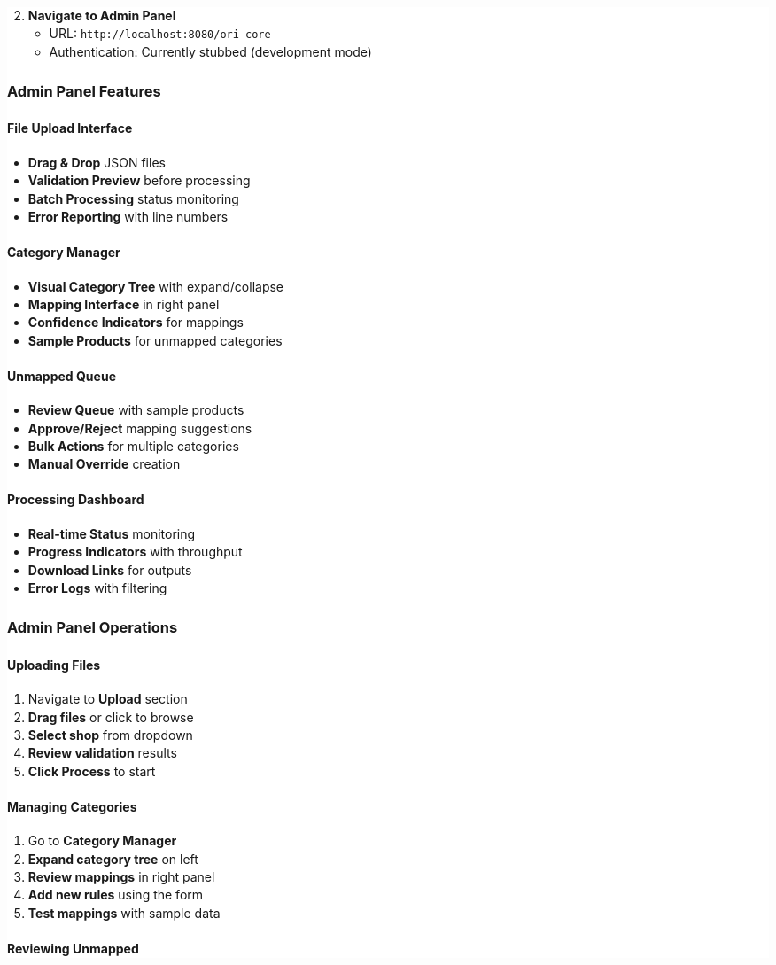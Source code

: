 2. **Navigate to Admin Panel**
   - URL: `http://localhost:8080/ori-core`
   - Authentication: Currently stubbed (development mode)

### Admin Panel Features

#### File Upload Interface

- **Drag & Drop** JSON files
- **Validation Preview** before processing
- **Batch Processing** status monitoring
- **Error Reporting** with line numbers

#### Category Manager

- **Visual Category Tree** with expand/collapse
- **Mapping Interface** in right panel
- **Confidence Indicators** for mappings
- **Sample Products** for unmapped categories

#### Unmapped Queue

- **Review Queue** with sample products
- **Approve/Reject** mapping suggestions
- **Bulk Actions** for multiple categories
- **Manual Override** creation

#### Processing Dashboard

- **Real-time Status** monitoring
- **Progress Indicators** with throughput
- **Download Links** for outputs
- **Error Logs** with filtering

### Admin Panel Operations

#### Uploading Files

1. Navigate to **Upload** section
2. **Drag files** or click to browse
3. **Select shop** from dropdown
4. **Review validation** results
5. **Click Process** to start

#### Managing Categories

1. Go to **Category Manager**
2. **Expand category tree** on left
3. **Review mappings** in right panel
4. **Add new rules** using the form
5. **Test mappings** with sample data

#### Reviewing Unmapped
